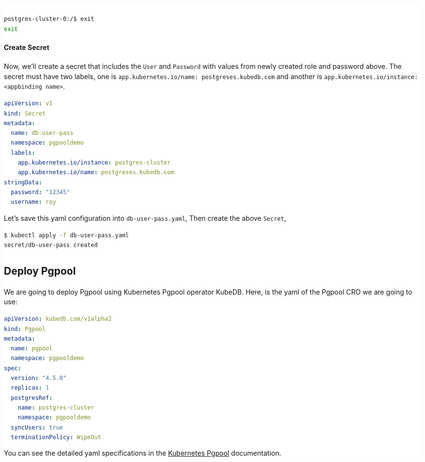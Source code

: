 ```bash

postgres-cluster-0:/$ exit
exit
```
#### Create Secret

Now, we’ll create a secret that includes the `User` and `Password` with values from newly created role and password above. The secret must have two labels, one is `app.kubernetes.io/name: postgreses.kubedb.com` and another is `app.kubernetes.io/instance: <appbinding name>`.

```yaml
apiVersion: v1
kind: Secret
metadata:
  name: db-user-pass
  namespace: pgpooldemo
  labels:
    app.kubernetes.io/instance: postgres-cluster
    app.kubernetes.io/name: postgreses.kubedb.com
stringData:
  password: "12345"
  username: roy
```
Let’s save this yaml configuration into `db-user-pass.yaml`, Then create the above `Secret`,

```bash
$ kubectl apply -f db-user-pass.yaml 
secret/db-user-pass created
```

## Deploy Pgpool

We are going to deploy Pgpool using Kubernetes Pgpool operator KubeDB. Here, is the yaml of the Pgpool CRO we are going to use:

```yaml
apiVersion: kubedb.com/v1alpha2
kind: Pgpool
metadata:
  name: pgpool
  namespace: pgpooldemo
spec:
  version: "4.5.0"
  replicas: 1
  postgresRef:
    name: postgres-cluster
    namespace: pgpooldemo
  syncUsers: true
  terminationPolicy: WipeOut
```

You can see the detailed yaml specifications in the [Kubernetes Pgpool](https://kubedb.com/docs/latest/guides/pgpool/concepts/pgpool/) documentation.
